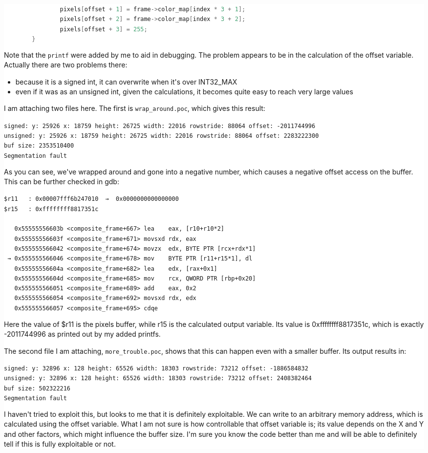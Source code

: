 ```c
				pixels[offset + 1] = frame->color_map[index * 3 + 1];
				pixels[offset + 2] = frame->color_map[index * 3 + 2];
				pixels[offset + 3] = 255;
		}
```

Note that the `printf` were added by me to aid in debugging. The problem appears to be in the calculation of the offset variable. Actually there are two problems there:

- because it is a signed int, it can overwrite when it's over INT32_MAX
- even if it was as an unsigned int, given the calculations, it becomes quite easy to reach very large values

I am attaching two files here. The first is `wrap_around.poc`, which gives this result:

```
signed: y: 25926 x: 18759 height: 26725 width: 22016 rowstride: 88064 offset: -2011744996
unsigned: y: 25926 x: 18759 height: 26725 width: 22016 rowstride: 88064 offset: 2283222300
buf size: 2353510400
Segmentation fault
```

As you can see, we've wrapped around and gone into a negative number, which causes a negative offset access on the buffer. This can be further checked in gdb:

```
$r11   : 0x00007fff6b247010  →  0x0000000000000000
$r15   : 0xffffffff8817351c

   0x55555556603b <composite_frame+667> lea    eax, [r10+r10*2]
   0x55555556603f <composite_frame+671> movsxd rdx, eax
   0x555555566042 <composite_frame+674> movzx  edx, BYTE PTR [rcx+rdx*1]
 → 0x555555566046 <composite_frame+678> mov    BYTE PTR [r11+r15*1], dl
   0x55555556604a <composite_frame+682> lea    edx, [rax+0x1]
   0x55555556604d <composite_frame+685> mov    rcx, QWORD PTR [rbp+0x20]
   0x555555566051 <composite_frame+689> add    eax, 0x2
   0x555555566054 <composite_frame+692> movsxd rdx, edx
   0x555555566057 <composite_frame+695> cdqe
```

Here the value of $r11 is the pixels buffer, while r15 is the calculated output variable. Its value is 0xffffffff8817351c, which is exactly -2011744996 as printed out by my added printfs.

The second file I am attaching, `more_trouble.poc`, shows that this can happen even with a smaller buffer. Its output results in:

```
signed: y: 32896 x: 128 height: 65526 width: 18303 rowstride: 73212 offset: -1886584832
unsigned: y: 32896 x: 128 height: 65526 width: 18303 rowstride: 73212 offset: 2408382464
buf size: 502322216
Segmentation fault
```

I haven't tried to exploit this, but looks to me that it is definitely exploitable. We can write to an arbitrary memory address, which is calculated using the offset variable. What I am not sure is how controllable that offset variable is; its value depends on the X and Y and other factors, which might influence the buffer size. I'm sure you know the code better than me and will be able to definitely tell if this is fully exploitable or not.
